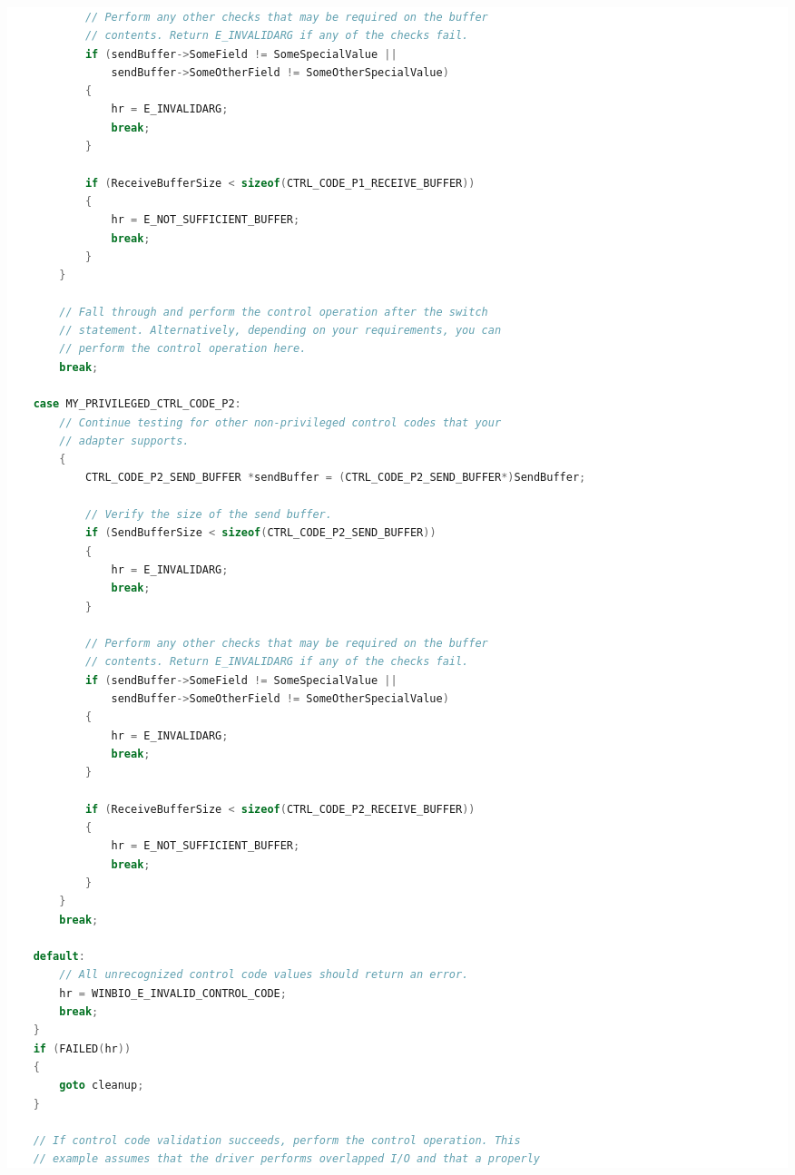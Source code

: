 ```cpp
            // Perform any other checks that may be required on the buffer 
            // contents. Return E_INVALIDARG if any of the checks fail.
            if (sendBuffer->SomeField != SomeSpecialValue ||
                sendBuffer->SomeOtherField != SomeOtherSpecialValue)
            {
                hr = E_INVALIDARG;
                break;
            }

            if (ReceiveBufferSize < sizeof(CTRL_CODE_P1_RECEIVE_BUFFER))
            {
                hr = E_NOT_SUFFICIENT_BUFFER;
                break;
            }
        }

        // Fall through and perform the control operation after the switch
        // statement. Alternatively, depending on your requirements, you can 
        // perform the control operation here.
        break;

    case MY_PRIVILEGED_CTRL_CODE_P2:
        // Continue testing for other non-privileged control codes that your
        // adapter supports.
        {
            CTRL_CODE_P2_SEND_BUFFER *sendBuffer = (CTRL_CODE_P2_SEND_BUFFER*)SendBuffer;

            // Verify the size of the send buffer.
            if (SendBufferSize < sizeof(CTRL_CODE_P2_SEND_BUFFER))
            {
                hr = E_INVALIDARG;
                break;
            }

            // Perform any other checks that may be required on the buffer 
            // contents. Return E_INVALIDARG if any of the checks fail.
            if (sendBuffer->SomeField != SomeSpecialValue ||
                sendBuffer->SomeOtherField != SomeOtherSpecialValue)
            {
                hr = E_INVALIDARG;
                break;
            }

            if (ReceiveBufferSize < sizeof(CTRL_CODE_P2_RECEIVE_BUFFER))
            {
                hr = E_NOT_SUFFICIENT_BUFFER;
                break;
            }
        }
        break;

    default:
        // All unrecognized control code values should return an error.
        hr = WINBIO_E_INVALID_CONTROL_CODE;
        break;
    }
    if (FAILED(hr))
    {
        goto cleanup;
    }

    // If control code validation succeeds, perform the control operation. This
    // example assumes that the driver performs overlapped I/O and that a properly 
```